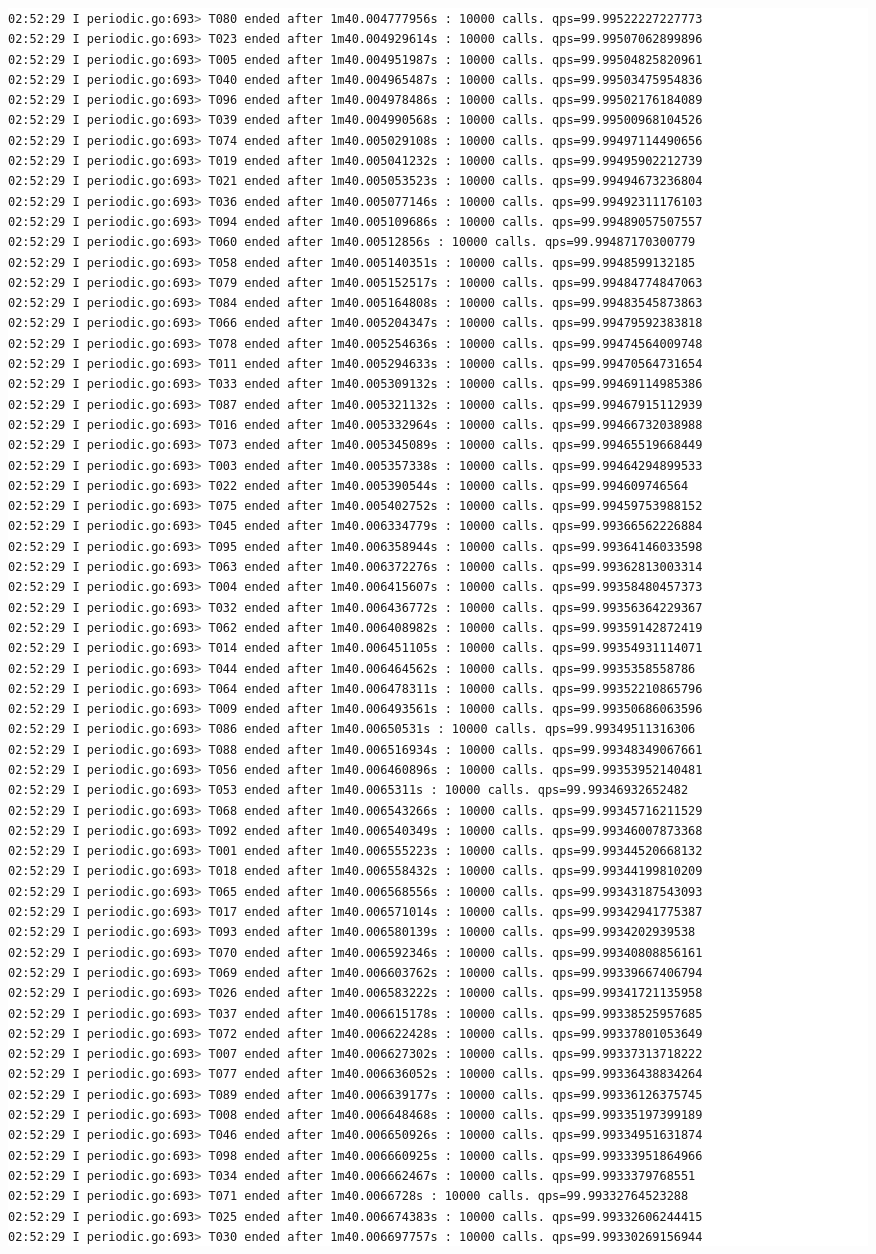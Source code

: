 ~~~~bash
02:52:29 I periodic.go:693> T080 ended after 1m40.004777956s : 10000 calls. qps=99.99522227227773
02:52:29 I periodic.go:693> T023 ended after 1m40.004929614s : 10000 calls. qps=99.99507062899896
02:52:29 I periodic.go:693> T005 ended after 1m40.004951987s : 10000 calls. qps=99.99504825820961
02:52:29 I periodic.go:693> T040 ended after 1m40.004965487s : 10000 calls. qps=99.99503475954836
02:52:29 I periodic.go:693> T096 ended after 1m40.004978486s : 10000 calls. qps=99.99502176184089
02:52:29 I periodic.go:693> T039 ended after 1m40.004990568s : 10000 calls. qps=99.99500968104526
02:52:29 I periodic.go:693> T074 ended after 1m40.005029108s : 10000 calls. qps=99.99497114490656
02:52:29 I periodic.go:693> T019 ended after 1m40.005041232s : 10000 calls. qps=99.99495902212739
02:52:29 I periodic.go:693> T021 ended after 1m40.005053523s : 10000 calls. qps=99.99494673236804
02:52:29 I periodic.go:693> T036 ended after 1m40.005077146s : 10000 calls. qps=99.99492311176103
02:52:29 I periodic.go:693> T094 ended after 1m40.005109686s : 10000 calls. qps=99.99489057507557
02:52:29 I periodic.go:693> T060 ended after 1m40.00512856s : 10000 calls. qps=99.99487170300779
02:52:29 I periodic.go:693> T058 ended after 1m40.005140351s : 10000 calls. qps=99.9948599132185
02:52:29 I periodic.go:693> T079 ended after 1m40.005152517s : 10000 calls. qps=99.99484774847063
02:52:29 I periodic.go:693> T084 ended after 1m40.005164808s : 10000 calls. qps=99.99483545873863
02:52:29 I periodic.go:693> T066 ended after 1m40.005204347s : 10000 calls. qps=99.99479592383818
02:52:29 I periodic.go:693> T078 ended after 1m40.005254636s : 10000 calls. qps=99.99474564009748
02:52:29 I periodic.go:693> T011 ended after 1m40.005294633s : 10000 calls. qps=99.99470564731654
02:52:29 I periodic.go:693> T033 ended after 1m40.005309132s : 10000 calls. qps=99.99469114985386
02:52:29 I periodic.go:693> T087 ended after 1m40.005321132s : 10000 calls. qps=99.99467915112939
02:52:29 I periodic.go:693> T016 ended after 1m40.005332964s : 10000 calls. qps=99.99466732038988
02:52:29 I periodic.go:693> T073 ended after 1m40.005345089s : 10000 calls. qps=99.99465519668449
02:52:29 I periodic.go:693> T003 ended after 1m40.005357338s : 10000 calls. qps=99.99464294899533
02:52:29 I periodic.go:693> T022 ended after 1m40.005390544s : 10000 calls. qps=99.994609746564
02:52:29 I periodic.go:693> T075 ended after 1m40.005402752s : 10000 calls. qps=99.99459753988152
02:52:29 I periodic.go:693> T045 ended after 1m40.006334779s : 10000 calls. qps=99.99366562226884
02:52:29 I periodic.go:693> T095 ended after 1m40.006358944s : 10000 calls. qps=99.99364146033598
02:52:29 I periodic.go:693> T063 ended after 1m40.006372276s : 10000 calls. qps=99.99362813003314
02:52:29 I periodic.go:693> T004 ended after 1m40.006415607s : 10000 calls. qps=99.99358480457373
02:52:29 I periodic.go:693> T032 ended after 1m40.006436772s : 10000 calls. qps=99.99356364229367
02:52:29 I periodic.go:693> T062 ended after 1m40.006408982s : 10000 calls. qps=99.99359142872419
02:52:29 I periodic.go:693> T014 ended after 1m40.006451105s : 10000 calls. qps=99.99354931114071
02:52:29 I periodic.go:693> T044 ended after 1m40.006464562s : 10000 calls. qps=99.9935358558786
02:52:29 I periodic.go:693> T064 ended after 1m40.006478311s : 10000 calls. qps=99.99352210865796
02:52:29 I periodic.go:693> T009 ended after 1m40.006493561s : 10000 calls. qps=99.99350686063596
02:52:29 I periodic.go:693> T086 ended after 1m40.00650531s : 10000 calls. qps=99.99349511316306
02:52:29 I periodic.go:693> T088 ended after 1m40.006516934s : 10000 calls. qps=99.99348349067661
02:52:29 I periodic.go:693> T056 ended after 1m40.006460896s : 10000 calls. qps=99.99353952140481
02:52:29 I periodic.go:693> T053 ended after 1m40.0065311s : 10000 calls. qps=99.99346932652482
02:52:29 I periodic.go:693> T068 ended after 1m40.006543266s : 10000 calls. qps=99.99345716211529
02:52:29 I periodic.go:693> T092 ended after 1m40.006540349s : 10000 calls. qps=99.99346007873368
02:52:29 I periodic.go:693> T001 ended after 1m40.006555223s : 10000 calls. qps=99.99344520668132
02:52:29 I periodic.go:693> T018 ended after 1m40.006558432s : 10000 calls. qps=99.99344199810209
02:52:29 I periodic.go:693> T065 ended after 1m40.006568556s : 10000 calls. qps=99.99343187543093
02:52:29 I periodic.go:693> T017 ended after 1m40.006571014s : 10000 calls. qps=99.99342941775387
02:52:29 I periodic.go:693> T093 ended after 1m40.006580139s : 10000 calls. qps=99.9934202939538
02:52:29 I periodic.go:693> T070 ended after 1m40.006592346s : 10000 calls. qps=99.99340808856161
02:52:29 I periodic.go:693> T069 ended after 1m40.006603762s : 10000 calls. qps=99.99339667406794
02:52:29 I periodic.go:693> T026 ended after 1m40.006583222s : 10000 calls. qps=99.99341721135958
02:52:29 I periodic.go:693> T037 ended after 1m40.006615178s : 10000 calls. qps=99.99338525957685
02:52:29 I periodic.go:693> T072 ended after 1m40.006622428s : 10000 calls. qps=99.99337801053649
02:52:29 I periodic.go:693> T007 ended after 1m40.006627302s : 10000 calls. qps=99.99337313718222
02:52:29 I periodic.go:693> T077 ended after 1m40.006636052s : 10000 calls. qps=99.99336438834264
02:52:29 I periodic.go:693> T089 ended after 1m40.006639177s : 10000 calls. qps=99.99336126375745
02:52:29 I periodic.go:693> T008 ended after 1m40.006648468s : 10000 calls. qps=99.99335197399189
02:52:29 I periodic.go:693> T046 ended after 1m40.006650926s : 10000 calls. qps=99.99334951631874
02:52:29 I periodic.go:693> T098 ended after 1m40.006660925s : 10000 calls. qps=99.99333951864966
02:52:29 I periodic.go:693> T034 ended after 1m40.006662467s : 10000 calls. qps=99.9933379768551
02:52:29 I periodic.go:693> T071 ended after 1m40.0066728s : 10000 calls. qps=99.99332764523288
02:52:29 I periodic.go:693> T025 ended after 1m40.006674383s : 10000 calls. qps=99.99332606244415
02:52:29 I periodic.go:693> T030 ended after 1m40.006697757s : 10000 calls. qps=99.99330269156944
~~~~